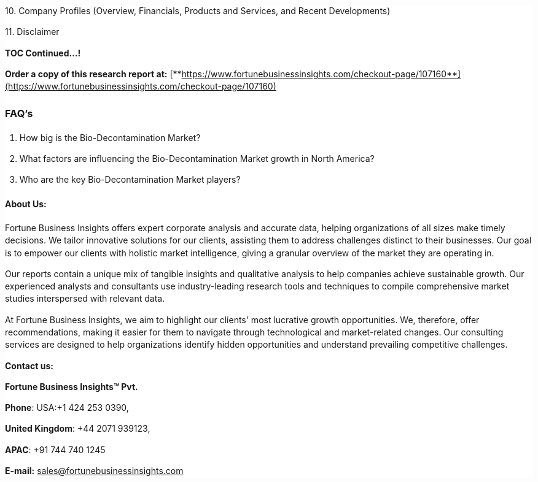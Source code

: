 10\. Company Profiles (Overview, Financials, Products and Services, and Recent Developments)

11\. Disclaimer

**TOC Continued…!**

**Order a copy of this research report at:** [**https://www.fortunebusinessinsights.com/checkout-page/107160**](https://www.fortunebusinessinsights.com/checkout-page/107160)

### **FAQ’s**

1. How big is the Bio-Decontamination Market?
    
2. What factors are influencing the Bio-Decontamination Market growth in North America?
    
3. Who are the key Bio-Decontamination Market players?
    

#### **About Us:**

Fortune Business Insights offers expert corporate analysis and accurate data, helping organizations of all sizes make timely decisions. We tailor innovative solutions for our clients, assisting them to address challenges distinct to their businesses. Our goal is to empower our clients with holistic market intelligence, giving a granular overview of the market they are operating in.

Our reports contain a unique mix of tangible insights and qualitative analysis to help companies achieve sustainable growth. Our experienced analysts and consultants use industry-leading research tools and techniques to compile comprehensive market studies interspersed with relevant data.

At Fortune Business Insights, we aim to highlight our clients' most lucrative growth opportunities. We, therefore, offer recommendations, making it easier for them to navigate through technological and market-related changes. Our consulting services are designed to help organizations identify hidden opportunities and understand prevailing competitive challenges.

**Contact us:**

**Fortune Business Insights™ Pvt.**

**Phone**: USA:+1 424 253 0390,

**United Kingdom**: +44 2071 939123,

**APAC**: +91 744 740 1245

**E-mail:** [sales@fortunebusinessinsights.com](mailto:sales@fortunebusinessinsights.com)